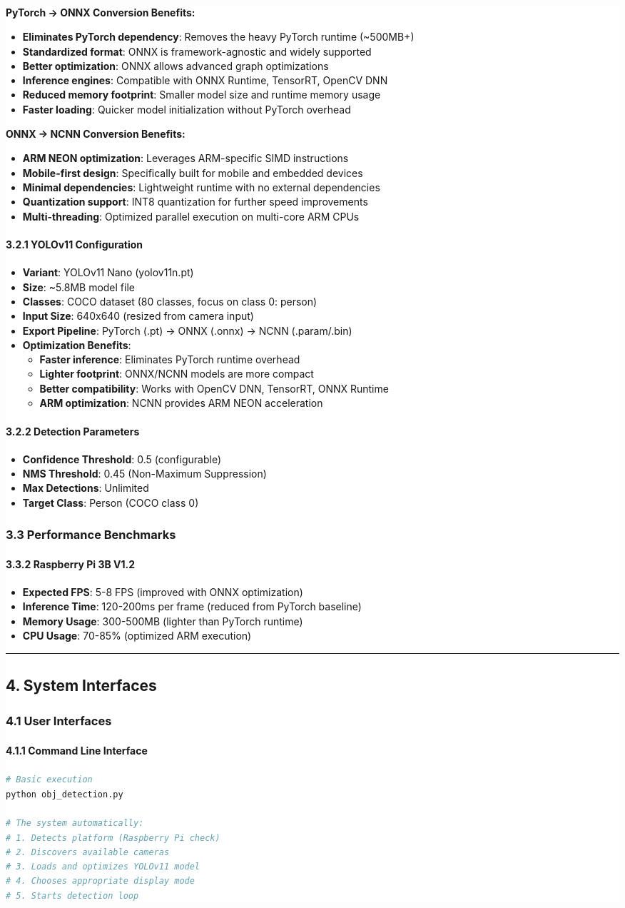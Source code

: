 **PyTorch → ONNX Conversion Benefits:**
- **Eliminates PyTorch dependency**: Removes the heavy PyTorch runtime (~500MB+)
- **Standardized format**: ONNX is framework-agnostic and widely supported
- **Better optimization**: ONNX allows advanced graph optimizations
- **Inference engines**: Compatible with ONNX Runtime, TensorRT, OpenCV DNN
- **Reduced memory footprint**: Smaller model size and runtime memory usage
- **Faster loading**: Quicker model initialization without PyTorch overhead

**ONNX → NCNN Conversion Benefits:**
- **ARM NEON optimization**: Leverages ARM-specific SIMD instructions
- **Mobile-first design**: Specifically built for mobile and embedded devices
- **Minimal dependencies**: Lightweight runtime with no external dependencies
- **Quantization support**: INT8 quantization for further speed improvements
- **Multi-threading**: Optimized parallel execution on multi-core ARM CPUs

#### 3.2.1 YOLOv11 Configuration
- **Variant**: YOLOv11 Nano (yolov11n.pt)
- **Size**: ~5.8MB model file
- **Classes**: COCO dataset (80 classes, focus on class 0: person)
- **Input Size**: 640x640 (resized from camera input)
- **Export Pipeline**: PyTorch (.pt) → ONNX (.onnx) → NCNN (.param/.bin)
- **Optimization Benefits**: 
  - **Faster inference**: Eliminates PyTorch runtime overhead
  - **Lighter footprint**: ONNX/NCNN models are more compact
  - **Better compatibility**: Works with OpenCV DNN, TensorRT, ONNX Runtime
  - **ARM optimization**: NCNN provides ARM NEON acceleration

#### 3.2.2 Detection Parameters
- **Confidence Threshold**: 0.5 (configurable)
- **NMS Threshold**: 0.45 (Non-Maximum Suppression)
- **Max Detections**: Unlimited
- **Target Class**: Person (COCO class 0)

### 3.3 Performance Benchmarks



#### 3.3.2 Raspberry Pi 3B V1.2
- **Expected FPS**: 5-8 FPS (improved with ONNX optimization)
- **Inference Time**: 120-200ms per frame (reduced from PyTorch baseline)
- **Memory Usage**: 300-500MB (lighter than PyTorch runtime)
- **CPU Usage**: 70-85% (optimized ARM execution)

---

<div style="page-break-after: always;"></div>

## 4. System Interfaces

### 4.1 User Interfaces

#### 4.1.1 Command Line Interface
```bash
# Basic execution
python obj_detection.py

# The system automatically:
# 1. Detects platform (Raspberry Pi check)
# 2. Discovers available cameras
# 3. Loads and optimizes YOLOv11 model
# 4. Chooses appropriate display mode
# 5. Starts detection loop
```
